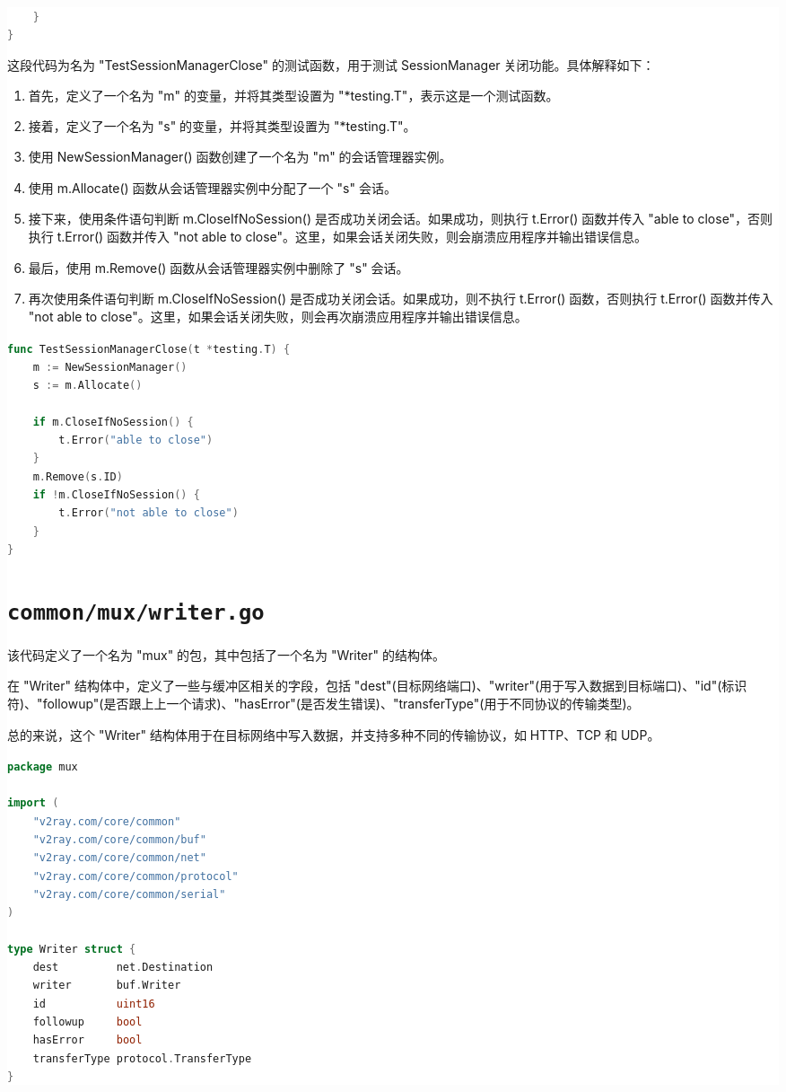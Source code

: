 ```go
	}
}

```

这段代码为名为 "TestSessionManagerClose" 的测试函数，用于测试 SessionManager 关闭功能。具体解释如下：

1. 首先，定义了一个名为 "m" 的变量，并将其类型设置为 "*testing.T"，表示这是一个测试函数。

2. 接着，定义了一个名为 "s" 的变量，并将其类型设置为 "*testing.T"。

3. 使用 NewSessionManager() 函数创建了一个名为 "m" 的会话管理器实例。

4. 使用 m.Allocate() 函数从会话管理器实例中分配了一个 "s" 会话。

5. 接下来，使用条件语句判断 m.CloseIfNoSession() 是否成功关闭会话。如果成功，则执行 t.Error() 函数并传入 "able to close"，否则执行 t.Error() 函数并传入 "not able to close"。这里，如果会话关闭失败，则会崩溃应用程序并输出错误信息。

6. 最后，使用 m.Remove() 函数从会话管理器实例中删除了 "s" 会话。

7. 再次使用条件语句判断 m.CloseIfNoSession() 是否成功关闭会话。如果成功，则不执行 t.Error() 函数，否则执行 t.Error() 函数并传入 "not able to close"。这里，如果会话关闭失败，则会再次崩溃应用程序并输出错误信息。


```go
func TestSessionManagerClose(t *testing.T) {
	m := NewSessionManager()
	s := m.Allocate()

	if m.CloseIfNoSession() {
		t.Error("able to close")
	}
	m.Remove(s.ID)
	if !m.CloseIfNoSession() {
		t.Error("not able to close")
	}
}

```

# `common/mux/writer.go`

该代码定义了一个名为 "mux" 的包，其中包括了一个名为 "Writer" 的结构体。

在 "Writer" 结构体中，定义了一些与缓冲区相关的字段，包括 "dest"(目标网络端口)、"writer"(用于写入数据到目标端口)、"id"(标识符)、"followup"(是否跟上上一个请求)、"hasError"(是否发生错误)、"transferType"(用于不同协议的传输类型)。

总的来说，这个 "Writer" 结构体用于在目标网络中写入数据，并支持多种不同的传输协议，如 HTTP、TCP 和 UDP。


```go
package mux

import (
	"v2ray.com/core/common"
	"v2ray.com/core/common/buf"
	"v2ray.com/core/common/net"
	"v2ray.com/core/common/protocol"
	"v2ray.com/core/common/serial"
)

type Writer struct {
	dest         net.Destination
	writer       buf.Writer
	id           uint16
	followup     bool
	hasError     bool
	transferType protocol.TransferType
}
```